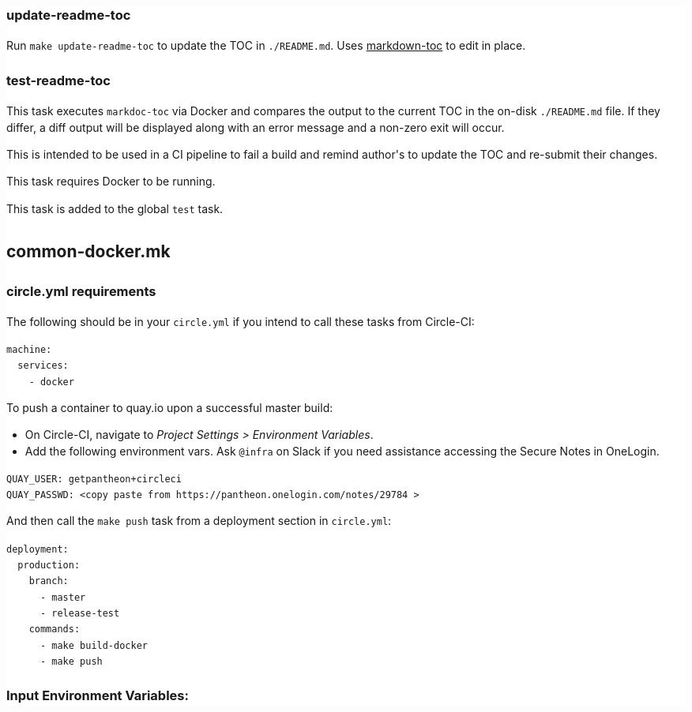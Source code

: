 ### update-readme-toc

Run `make update-readme-toc` to update the TOC in `./README.md`. Uses [markdown-toc](https://github.com/jonschlinkert/markdown-toc#cli)
to edit in place.


### test-readme-toc

This task executes `markdoc-toc` via Docker and compares the output to the
current TOC in the on-disk `./README.md` file. If they differ, a diff output
will be displayed along with an error message and a non-zero exit will occur.

This is intended to be used in a CI pipeline to fail a build and remind author's
to update the TOC and re-submit their changes.

This task requires Docker to be running.

This task is added to the global `test` task.

common-docker.mk
----------------

### circle.yml requirements

The following should be in your `circle.yml` if you intend to call these tasks
from Circle-CI:

```
machine:
  services:
    - docker
```

To push a container to quay.io upon a successful master build:
- On Circle-CI, navigate to *Project Settings > Environment Variables*.
- Add the following environment vars. Ask `@infra` on Slack if you need
  assistance accessing the Secure Notes in OneLogin.
```
QUAY_USER: getpantheon+circleci
QUAY_PASSWD: <copy paste from https://pantheon.onelogin.com/notes/29784 >
```

And then call the `make push` task from a deployment section in `circle.yml`:
```
deployment:
  production:
    branch:
      - master
      - release-test
    commands:
      - make build-docker
      - make push
```


### Input Environment Variables:
